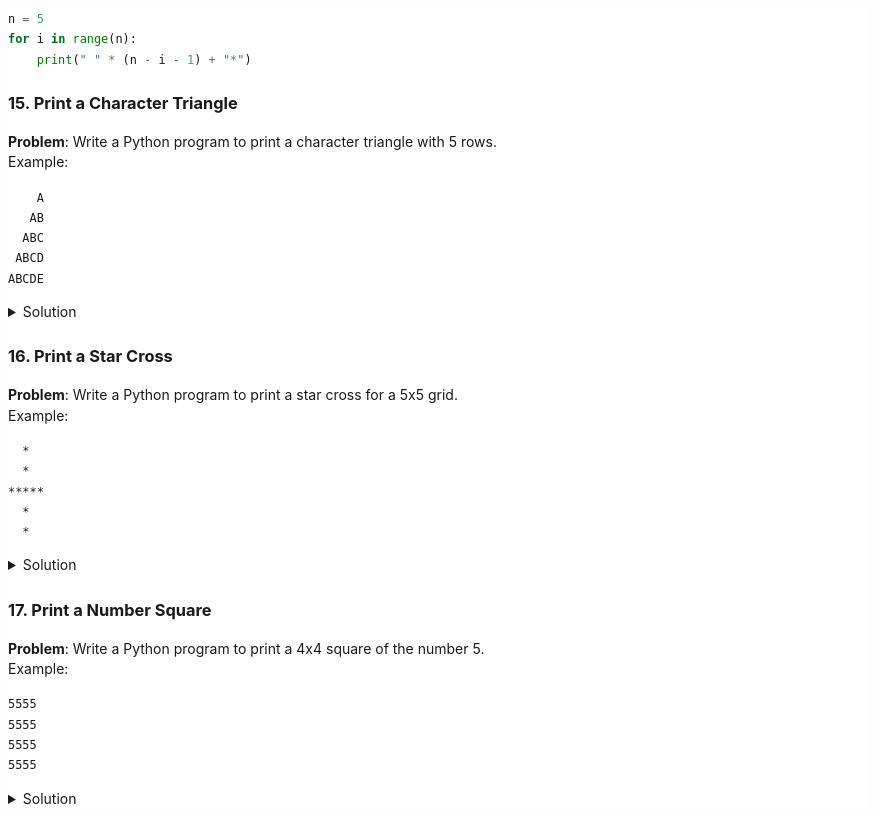 ```python
n = 5
for i in range(n):
    print(" " * (n - i - 1) + "*")
```

</details>

### 15. Print a Character Triangle
**Problem**: Write a Python program to print a character triangle with 5 rows.  
Example:  
```
    A  
   AB  
  ABC  
 ABCD  
ABCDE
```
<details><summary>Solution</summary></details>

### 16. Print a Star Cross
**Problem**: Write a Python program to print a star cross for a 5x5 grid.  
Example:  
```
  *  
  *  
*****  
  *  
  *
```
<details><summary>Solution</summary></details>

### 17. Print a Number Square
**Problem**: Write a Python program to print a 4x4 square of the number 5.  
Example:  
```
5555  
5555  
5555  
5555
```
<details>
<summary>Solution</summary>
